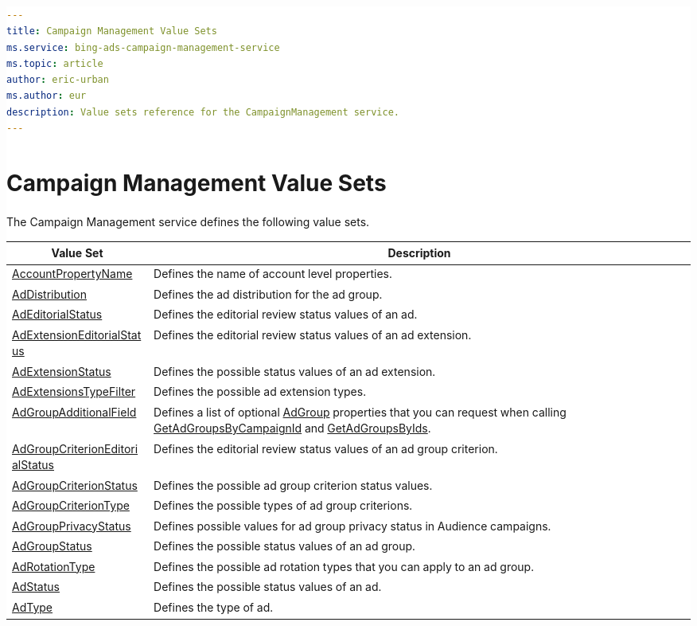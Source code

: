 ```yaml
---
title: Campaign Management Value Sets
ms.service: bing-ads-campaign-management-service
ms.topic: article
author: eric-urban
ms.author: eur
description: Value sets reference for the CampaignManagement service.
---
```

# Campaign Management Value Sets
The Campaign Management service defines the following value sets.


|                               Value Set                               |                                                                                                                           Description                                                                                                                            |
|-----------------------------------------------------------------------|------------------------------------------------------------------------------------------------------------------------------------------------------------------------------------------------------------------------------------------------------------------|
|             [AccountPropertyName](accountpropertyname.md)             |                                                                                                          Defines the name of account level properties.                                                                                                           |
|                  [AdDistribution](addistribution.md)                  |                                                                                                          Defines the ad distribution for the ad group.                                                                                                           |
|               [AdEditorialStatus](adeditorialstatus.md)               |                                                                                                       Defines the editorial review status values of an ad.                                                                                                       |
|      [AdExtensionEditorialStatus](adextensioneditorialstatus.md)      |                                                                                                  Defines the editorial review status values of an ad extension.                                                                                                  |
|               [AdExtensionStatus](adextensionstatus.md)               |                                                                                                      Defines the possible status values of an ad extension.                                                                                                      |
|          [AdExtensionsTypeFilter](adextensionstypefilter.md)          |                                                                                                             Defines the possible ad extension types.                                                                                                             |
|          [AdGroupAdditionalField](adgroupadditionalfield.md)          |                                 Defines a list of optional [AdGroup](adgroup.md) properties that you can request when calling [GetAdGroupsByCampaignId](getadgroupsbycampaignid.md) and [GetAdGroupsByIds](getadgroupsbyids.md).                                 |
| [AdGroupCriterionEditorialStatus](adgroupcriterioneditorialstatus.md) |                                                                                               Defines the editorial review status values of an ad group criterion.                                                                                               |
|          [AdGroupCriterionStatus](adgroupcriterionstatus.md)          |                                                                                                      Defines the possible ad group criterion status values.                                                                                                      |
|            [AdGroupCriterionType](adgroupcriteriontype.md)            |                                                                                                        Defines the possible types of ad group criterions.                                                                                                        |
|            [AdGroupPrivacyStatus](adgroupprivacystatus.md)            |                                                                                            Defines possible values for ad group privacy status in Audience campaigns.                                                                                            |
|                   [AdGroupStatus](adgroupstatus.md)                   |                                                                                                        Defines the possible status values of an ad group.                                                                                                        |
|                  [AdRotationType](adrotationtype.md)                  |                                                                                            Defines the possible ad rotation types that you can apply to an ad group.                                                                                             |
|                        [AdStatus](adstatus.md)                        |                                                                                                           Defines the possible status values of an ad.                                                                                                           |
|                          [AdType](adtype.md)                          |                                                                                                                     Defines the type of ad.                                                                                                                      |